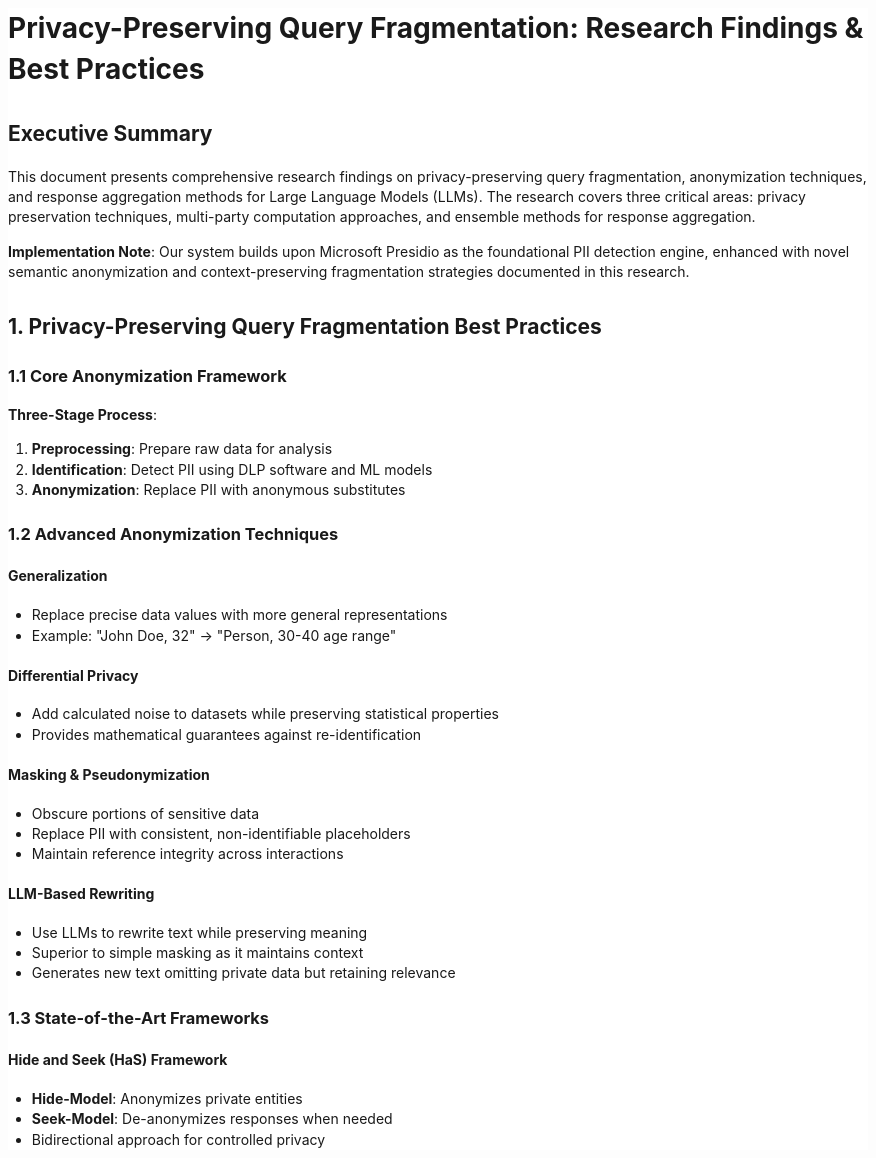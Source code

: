 # Privacy-Preserving Query Fragmentation: Research Findings & Best Practices

## Executive Summary

This document presents comprehensive research findings on privacy-preserving query fragmentation, anonymization techniques, and response aggregation methods for Large Language Models (LLMs). The research covers three critical areas: privacy preservation techniques, multi-party computation approaches, and ensemble methods for response aggregation.

**Implementation Note**: Our system builds upon Microsoft Presidio as the foundational PII detection engine, enhanced with novel semantic anonymization and context-preserving fragmentation strategies documented in this research.

## 1. Privacy-Preserving Query Fragmentation Best Practices

### 1.1 Core Anonymization Framework

**Three-Stage Process**:
1. **Preprocessing**: Prepare raw data for analysis
2. **Identification**: Detect PII using DLP software and ML models
3. **Anonymization**: Replace PII with anonymous substitutes

### 1.2 Advanced Anonymization Techniques

#### **Generalization**
- Replace precise data values with more general representations
- Example: "John Doe, 32" → "Person, 30-40 age range"

#### **Differential Privacy**
- Add calculated noise to datasets while preserving statistical properties
- Provides mathematical guarantees against re-identification

#### **Masking & Pseudonymization**
- Obscure portions of sensitive data
- Replace PII with consistent, non-identifiable placeholders
- Maintain reference integrity across interactions

#### **LLM-Based Rewriting**
- Use LLMs to rewrite text while preserving meaning
- Superior to simple masking as it maintains context
- Generates new text omitting private data but retaining relevance

### 1.3 State-of-the-Art Frameworks

#### **Hide and Seek (HaS) Framework**
- **Hide-Model**: Anonymizes private entities
- **Seek-Model**: De-anonymizes responses when needed
- Bidirectional approach for controlled privacy
